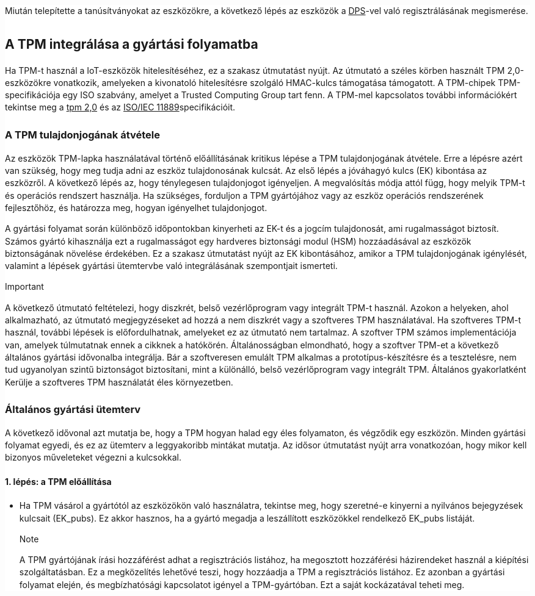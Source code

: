 Miután telepítette a tanúsítványokat az eszközökre, a következő lépés az eszközök a [DPS](about-iot-dps.md)-vel való regisztrálásának megismerése. 

## <a name="integrating-a-tpm-into-the-manufacturing-process"></a>A TPM integrálása a gyártási folyamatba
Ha TPM-t használ a IoT-eszközök hitelesítéséhez, ez a szakasz útmutatást nyújt. Az útmutató a széles körben használt TPM 2,0-eszközökre vonatkozik, amelyeken a kivonatoló hitelesítésre szolgáló HMAC-kulcs támogatása támogatott. A TPM-chipek TPM-specifikációja egy ISO szabvány, amelyet a Trusted Computing Group tart fenn. A TPM-mel kapcsolatos további információkért tekintse meg a [tpm 2,0](https://trustedcomputinggroup.org/tpm-library-specification/) és az [ISO/IEC 11889](https://www.iso.org/standard/66510.html)specifikációit. 

### <a name="taking-ownership-of-the-tpm"></a>A TPM tulajdonjogának átvétele
Az eszközök TPM-lapka használatával történő előállításának kritikus lépése a TPM tulajdonjogának átvétele. Erre a lépésre azért van szükség, hogy meg tudja adni az eszköz tulajdonosának kulcsát. Az első lépés a jóváhagyó kulcs (EK) kibontása az eszközről. A következő lépés az, hogy ténylegesen tulajdonjogot igényeljen. A megvalósítás módja attól függ, hogy melyik TPM-t és operációs rendszert használja. Ha szükséges, forduljon a TPM gyártójához vagy az eszköz operációs rendszerének fejlesztőhöz, és határozza meg, hogyan igényelhet tulajdonjogot. 

A gyártási folyamat során különböző időpontokban kinyerheti az EK-t és a jogcím tulajdonosát, ami rugalmasságot biztosít. Számos gyártó kihasználja ezt a rugalmasságot egy hardveres biztonsági modul (HSM) hozzáadásával az eszközök biztonságának növelése érdekében. Ez a szakasz útmutatást nyújt az EK kibontásához, amikor a TPM tulajdonjogának igénylését, valamint a lépések gyártási ütemtervbe való integrálásának szempontjait ismerteti. 

> [!IMPORTANT]
> A következő útmutató feltételezi, hogy diszkrét, belső vezérlőprogram vagy integrált TPM-t használ. Azokon a helyeken, ahol alkalmazható, az útmutató megjegyzéseket ad hozzá a nem diszkrét vagy a szoftveres TPM használatával. Ha szoftveres TPM-t használ, további lépések is előfordulhatnak, amelyeket ez az útmutató nem tartalmaz. A szoftver TPM számos implementációja van, amelyek túlmutatnak ennek a cikknek a hatókörén.  Általánosságban elmondható, hogy a szoftver TPM-et a következő általános gyártási idővonalba integrálja. Bár a szoftveresen emulált TPM alkalmas a prototípus-készítésre és a tesztelésre, nem tud ugyanolyan szintű biztonságot biztosítani, mint a különálló, belső vezérlőprogram vagy integrált TPM. Általános gyakorlatként Kerülje a szoftveres TPM használatát éles környezetben.

### <a name="general-manufacturing-timeline"></a>Általános gyártási ütemterv
A következő idővonal azt mutatja be, hogy a TPM hogyan halad egy éles folyamaton, és végződik egy eszközön. Minden gyártási folyamat egyedi, és ez az ütemterv a leggyakoribb mintákat mutatja. Az idősor útmutatást nyújt arra vonatkozóan, hogy mikor kell bizonyos műveleteket végezni a kulcsokkal. 

#### <a name="step-1-tpm-is-manufactured"></a>1. lépés: a TPM előállítása
- Ha TPM vásárol a gyártótól az eszközökön való használatra, tekintse meg, hogy szeretné-e kinyerni a nyilvános bejegyzések kulcsait (EK_pubs). Ez akkor hasznos, ha a gyártó megadja a leszállított eszközökkel rendelkező EK_pubs listáját. 
    > [!NOTE]
    > A TPM gyártójának írási hozzáférést adhat a regisztrációs listához, ha megosztott hozzáférési házirendeket használ a kiépítési szolgáltatásban.  Ez a megközelítés lehetővé teszi, hogy hozzáadja a TPM a regisztrációs listához.  Ez azonban a gyártási folyamat elején, és megbízhatósági kapcsolatot igényel a TPM-gyártóban. Ezt a saját kockázatával teheti meg. 
